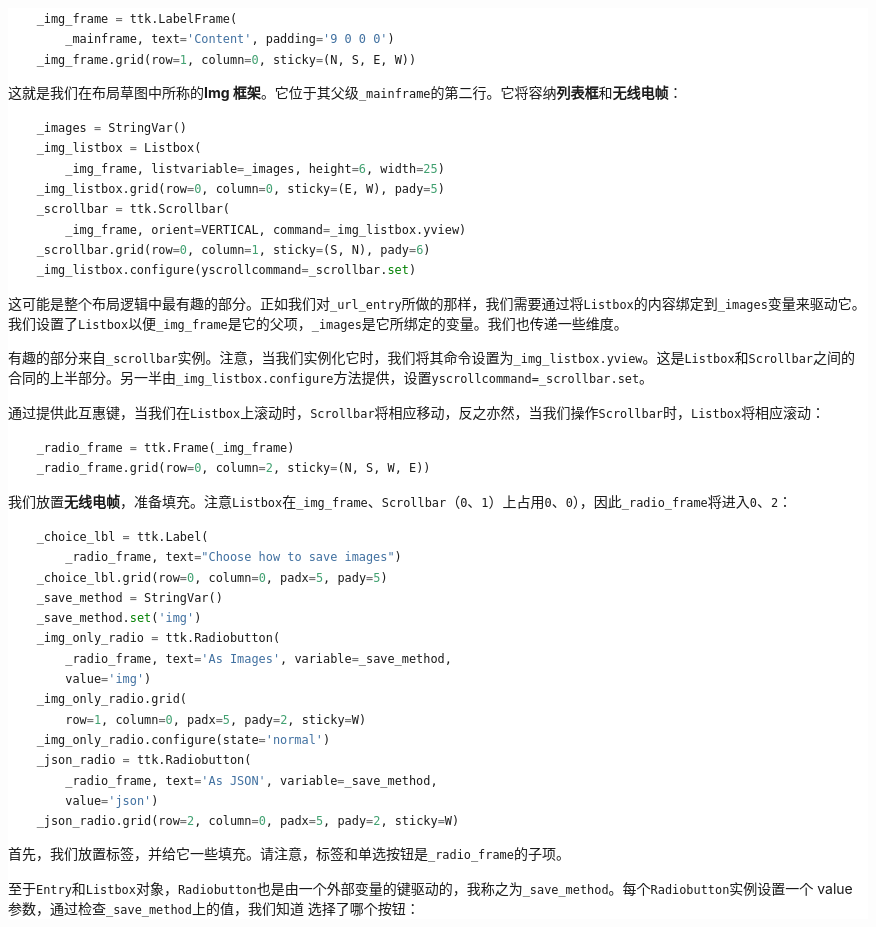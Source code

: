 ```py
    _img_frame = ttk.LabelFrame(
        _mainframe, text='Content', padding='9 0 0 0')
    _img_frame.grid(row=1, column=0, sticky=(N, S, E, W))
```

这就是我们在布局草图中所称的**Img 框架**。它位于其父级`_mainframe`的第二行。它将容纳**列表框**和**无线电帧**：

```py
    _images = StringVar()
    _img_listbox = Listbox(
        _img_frame, listvariable=_images, height=6, width=25)
    _img_listbox.grid(row=0, column=0, sticky=(E, W), pady=5)
    _scrollbar = ttk.Scrollbar(
        _img_frame, orient=VERTICAL, command=_img_listbox.yview)
    _scrollbar.grid(row=0, column=1, sticky=(S, N), pady=6)
    _img_listbox.configure(yscrollcommand=_scrollbar.set)
```

这可能是整个布局逻辑中最有趣的部分。正如我们对`_url_entry`所做的那样，我们需要通过将`Listbox`的内容绑定到`_images`变量来驱动它。我们设置了`Listbox`以便`_img_frame`是它的父项，`_images`是它所绑定的变量。我们也传递一些维度。

有趣的部分来自`_scrollbar`实例。注意，当我们实例化它时，我们将其命令设置为`_img_listbox.yview`。这是`Listbox`和`Scrollbar`之间的合同的上半部分。另一半由`_img_listbox.configure`方法提供，设置`yscrollcommand=_scrollbar.set`。

通过提供此互惠键，当我们在`Listbox`上滚动时，`Scrollbar`将相应移动，反之亦然，当我们操作`Scrollbar`时，`Listbox`将相应滚动：

```py
    _radio_frame = ttk.Frame(_img_frame)
    _radio_frame.grid(row=0, column=2, sticky=(N, S, W, E))
```

我们放置**无线电帧**，准备填充。注意`Listbox`在`_img_frame`、`Scrollbar`（`0`、`1`）上占用`0`、`0`），因此`_radio_frame`将进入`0`、`2`：

```py
    _choice_lbl = ttk.Label(
        _radio_frame, text="Choose how to save images")
    _choice_lbl.grid(row=0, column=0, padx=5, pady=5)
    _save_method = StringVar()
    _save_method.set('img')
    _img_only_radio = ttk.Radiobutton(
        _radio_frame, text='As Images', variable=_save_method,
        value='img')
    _img_only_radio.grid(
        row=1, column=0, padx=5, pady=2, sticky=W)
    _img_only_radio.configure(state='normal')
    _json_radio = ttk.Radiobutton(
        _radio_frame, text='As JSON', variable=_save_method,
        value='json')
    _json_radio.grid(row=2, column=0, padx=5, pady=2, sticky=W)
```

首先，我们放置标签，并给它一些填充。请注意，标签和单选按钮是`_radio_frame`的子项。

至于`Entry`和`Listbox`对象，`Radiobutton`也是由一个外部变量的键驱动的，我称之为`_save_method`。每个`Radiobutton`实例设置一个 value 参数，通过检查`_save_method`上的值，我们知道
选择了哪个按钮：
